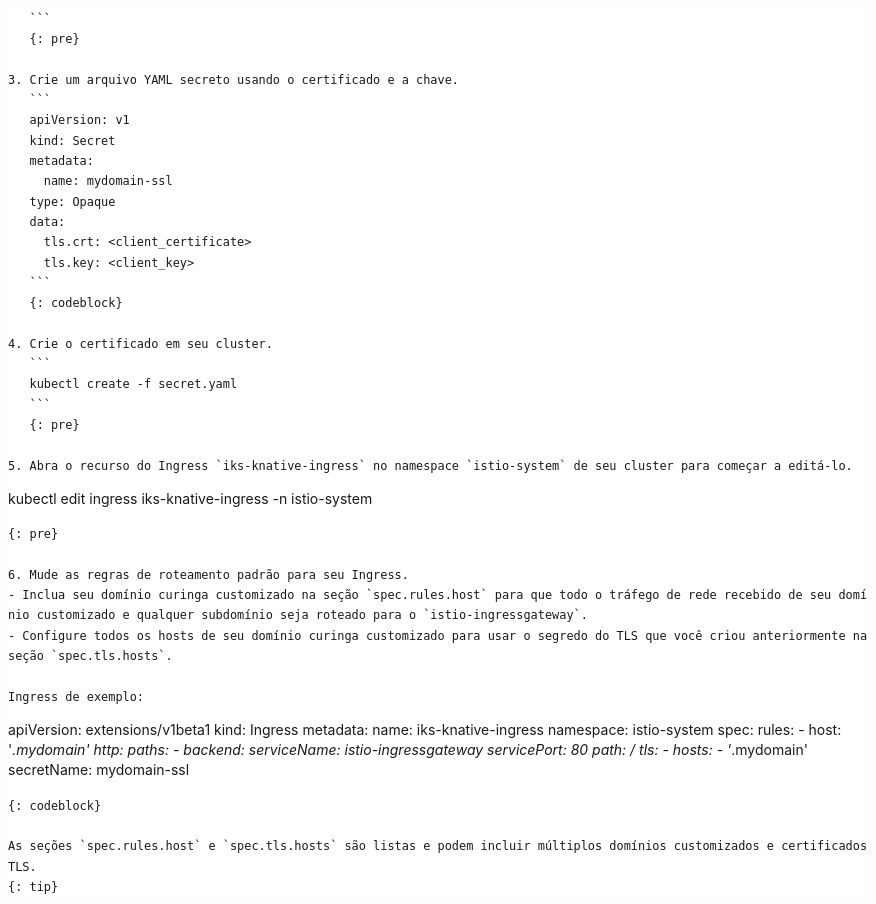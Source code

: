    ```
      ```
      {: pre}

   3. Crie um arquivo YAML secreto usando o certificado e a chave.
      ```
      apiVersion: v1
      kind: Secret
      metadata:
        name: mydomain-ssl
      type: Opaque
      data:
        tls.crt: <client_certificate>
        tls.key: <client_key>
      ```
      {: codeblock}

   4. Crie o certificado em seu cluster.
      ```
      kubectl create -f secret.yaml
      ```
      {: pre}

5. Abra o recurso do Ingress `iks-knative-ingress` no namespace `istio-system` de seu cluster para começar a editá-lo.
   ```
   kubectl edit ingress iks-knative-ingress -n istio-system
   ```
   {: pre}

6. Mude as regras de roteamento padrão para seu Ingress.
   - Inclua seu domínio curinga customizado na seção `spec.rules.host` para que todo o tráfego de rede recebido de seu domínio customizado e qualquer subdomínio seja roteado para o `istio-ingressgateway`.
   - Configure todos os hosts de seu domínio curinga customizado para usar o segredo do TLS que você criou anteriormente na seção `spec.tls.hosts`.

   Ingress de exemplo:
   ```
   apiVersion: extensions/v1beta1
   kind: Ingress
   metadata:
     name: iks-knative-ingress
     namespace: istio-system
   spec:
     rules:
     - host: '*.mydomain'
       http:
         paths:
         - backend:
             serviceName: istio-ingressgateway
             servicePort: 80
           path: /
     tls:
     - hosts:
       - '*.mydomain'
       secretName: mydomain-ssl
   ```
   {: codeblock}

   As seções `spec.rules.host` e `spec.tls.hosts` são listas e podem incluir múltiplos domínios customizados e certificados TLS.
   {: tip}

   ```